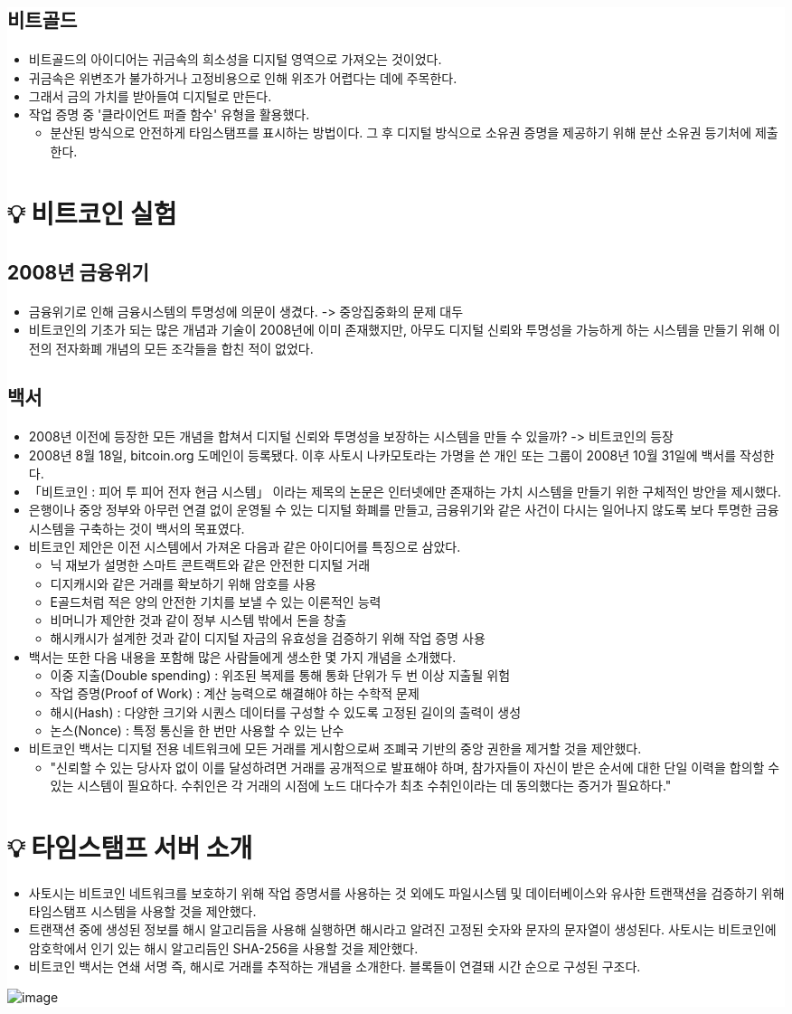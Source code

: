 ## 비트골드

- 비트골드의 아이디어는 귀금속의 희소성을 디지털 영역으로 가져오는 것이었다.
- 귀금속은 위변조가 불가하거나 고정비용으로 인해 위조가 어렵다는 데에 주목한다.
- 그래서 금의 가치를 받아들여 디지털로 만든다.
- 작업 증명 중 '클라이언트 퍼즐 함수' 유형을 활용했다.
  - 분산된 방식으로 안전하게 타임스탬프를 표시하는 방법이다. 그 후 디지털 방식으로 소유권 증명을 제공하기 위해 분산 소유권 등기처에 제출한다.

# 💡 비트코인 실험

## 2008년 금융위기

- 금융위기로 인해 금융시스템의 투명성에 의문이 생겼다. -> 중앙집중화의 문제 대두
- 비트코인의 기초가 되는 많은 개념과 기술이 2008년에 이미 존재했지만, 아무도 디지털 신뢰와 투명성을 가능하게 하는 시스템을 만들기 위해 이전의 전자화폐 개념의 모든 조각들을 합친 적이 없었다.

## 백서

- 2008년 이전에 등장한 모든 개념을 합쳐서 디지털 신뢰와 투명성을 보장하는 시스템을 만들 수 있을까? -> 비트코인의 등장
- 2008년 8월 18일, bitcoin.org 도메인이 등록됐다. 이후 사토시 나카모토라는 가명을 쓴 개인 또는 그룹이 2008년 10월 31일에 백서를 작성한다.
- 「비트코인 : 피어 투 피어 전자 현금 시스템」 이라는 제목의 논문은 인터넷에만 존재하는 가치 시스템을 만들기 위한 구체적인 방안을 제시했다.
- 은행이나 중앙 정부와 아무런 연결 없이 운영될 수 있는 디지털 화폐를 만들고, 금융위기와 같은 사건이 다시는 일어나지 않도록 보다 투명한 금융 시스템을 구축하는 것이 백서의 목표였다.
- 비트코인 제안은 이전 시스템에서 가져온 다음과 같은 아이디어를 특징으로 삼았다.
  - 닉 재보가 설명한 스마트 콘트랙트와 같은 안전한 디지털 거래
  - 디지캐시와 같은 거래를 확보하기 위해 암호를 사용
  - E골드처럼 적은 양의 안전한 기치를 보낼 수 있는 이론적인 능력
  - 비머니가 제안한 것과 같이 정부 시스템 밖에서 돈을 창출
  - 해시캐시가 설계한 것과 같이 디지털 자금의 유효성을 검증하기 위해 작업 증명 사용
- 백서는 또한 다음 내용을 포함해 많은 사람들에게 생소한 몇 가지 개념을 소개했다.
  - 이중 지출(Double spending) : 위조된 복제를 통해 통화 단위가 두 번 이상 지출될 위험
  - 작업 증명(Proof of Work) : 계산 능력으로 해결해야 하는 수학적 문제
  - 해시(Hash) : 다양한 크기와 시퀀스 데이터를 구성할 수 있도록 고정된 길이의 출력이 생성
  - 논스(Nonce) : 특정 통신을 한 번만 사용할 수 있는 난수
- 비트코인 백서는 디지털 전용 네트워크에 모든 거래를 게시함으로써 조폐국 기반의 중앙 권한을 제거할 것을 제안했다.
  - "신뢰할 수 있는 당사자 없이 이를 달성하려면 거래를 공개적으로 발표해야 하며, 참가자들이 자신이 받은 순서에 대한 단일 이력을 합의할 수 있는 시스템이 필요하다. 수취인은 각 거래의 시점에 노드 대다수가 최초 수취인이라는 데 동의했다는 증거가 필요하다."
 
# 💡 타임스탬프 서버 소개

- 사토시는 비트코인 네트워크를 보호하기 위해 작업 증명서를 사용하는 것 외에도 파일시스템 및 데이터베이스와 유사한 트랜잭션을 검증하기 위해 타임스탬프 시스템을 사용할 것을 제안했다.
- 트랜잭션 중에 생성된 정보를 해시 알고리듬을 사용해 실행하면 해시라고 알려진 고정된 숫자와 문자의 문자열이 생성된다. 사토시는 비트코인에 암호학에서 인기 있는 해시 알고리듬인 SHA-256을 사용할 것을 제안했다.
- 비트코인 백서는 연쇄 서명 즉, 해시로 거래를 추적하는 개념을 소개한다. 블록들이 연결돼 시간 순으로 구성된 구조다.

![image](https://github.com/user-attachments/assets/1171d0d5-f68c-47fa-b7a9-b33cc5936693)
